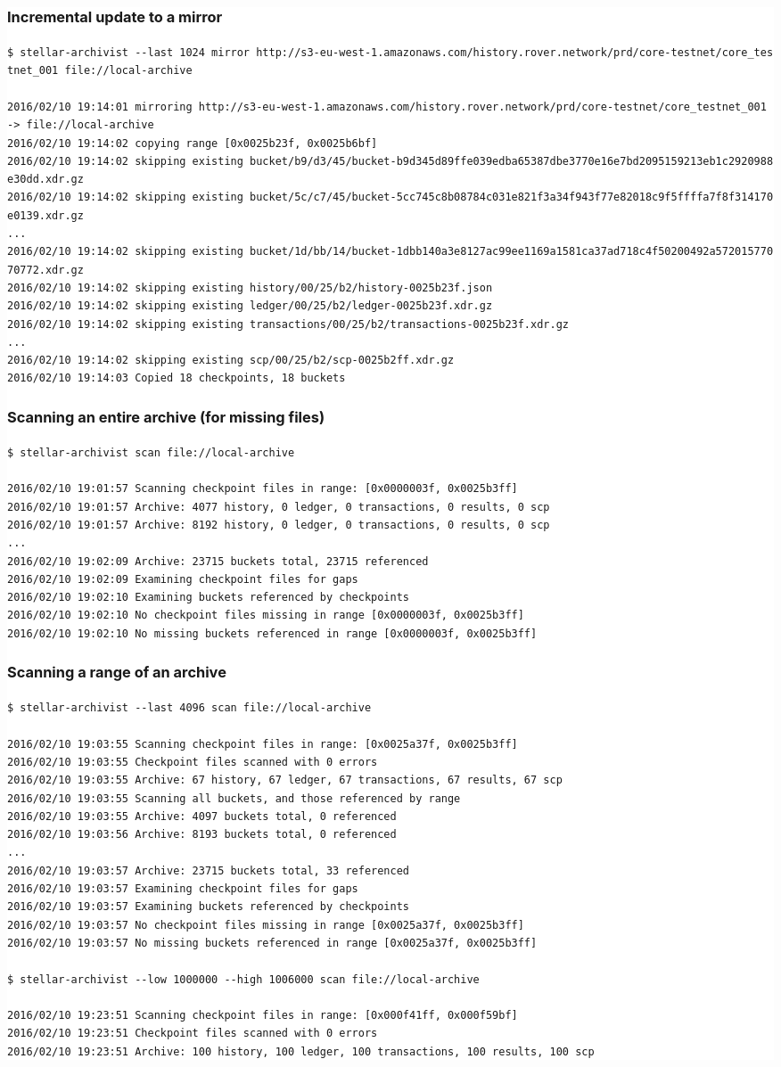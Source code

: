 ### Incremental update to a mirror
```
$ stellar-archivist --last 1024 mirror http://s3-eu-west-1.amazonaws.com/history.rover.network/prd/core-testnet/core_testnet_001 file://local-archive

2016/02/10 19:14:01 mirroring http://s3-eu-west-1.amazonaws.com/history.rover.network/prd/core-testnet/core_testnet_001 -> file://local-archive
2016/02/10 19:14:02 copying range [0x0025b23f, 0x0025b6bf]
2016/02/10 19:14:02 skipping existing bucket/b9/d3/45/bucket-b9d345d89ffe039edba65387dbe3770e16e7bd2095159213eb1c2920988e30dd.xdr.gz
2016/02/10 19:14:02 skipping existing bucket/5c/c7/45/bucket-5cc745c8b08784c031e821f3a34f943f77e82018c9f5ffffa7f8f314170e0139.xdr.gz
...
2016/02/10 19:14:02 skipping existing bucket/1d/bb/14/bucket-1dbb140a3e8127ac99ee1169a1581ca37ad718c4f50200492a57201577070772.xdr.gz
2016/02/10 19:14:02 skipping existing history/00/25/b2/history-0025b23f.json
2016/02/10 19:14:02 skipping existing ledger/00/25/b2/ledger-0025b23f.xdr.gz
2016/02/10 19:14:02 skipping existing transactions/00/25/b2/transactions-0025b23f.xdr.gz
...
2016/02/10 19:14:02 skipping existing scp/00/25/b2/scp-0025b2ff.xdr.gz
2016/02/10 19:14:03 Copied 18 checkpoints, 18 buckets

```

### Scanning an entire archive (for missing files)

```
$ stellar-archivist scan file://local-archive

2016/02/10 19:01:57 Scanning checkpoint files in range: [0x0000003f, 0x0025b3ff]
2016/02/10 19:01:57 Archive: 4077 history, 0 ledger, 0 transactions, 0 results, 0 scp
2016/02/10 19:01:57 Archive: 8192 history, 0 ledger, 0 transactions, 0 results, 0 scp
...
2016/02/10 19:02:09 Archive: 23715 buckets total, 23715 referenced
2016/02/10 19:02:09 Examining checkpoint files for gaps
2016/02/10 19:02:10 Examining buckets referenced by checkpoints
2016/02/10 19:02:10 No checkpoint files missing in range [0x0000003f, 0x0025b3ff]
2016/02/10 19:02:10 No missing buckets referenced in range [0x0000003f, 0x0025b3ff]

```

### Scanning a range of an archive

```
$ stellar-archivist --last 4096 scan file://local-archive

2016/02/10 19:03:55 Scanning checkpoint files in range: [0x0025a37f, 0x0025b3ff]
2016/02/10 19:03:55 Checkpoint files scanned with 0 errors
2016/02/10 19:03:55 Archive: 67 history, 67 ledger, 67 transactions, 67 results, 67 scp
2016/02/10 19:03:55 Scanning all buckets, and those referenced by range
2016/02/10 19:03:55 Archive: 4097 buckets total, 0 referenced
2016/02/10 19:03:56 Archive: 8193 buckets total, 0 referenced
...
2016/02/10 19:03:57 Archive: 23715 buckets total, 33 referenced
2016/02/10 19:03:57 Examining checkpoint files for gaps
2016/02/10 19:03:57 Examining buckets referenced by checkpoints
2016/02/10 19:03:57 No checkpoint files missing in range [0x0025a37f, 0x0025b3ff]
2016/02/10 19:03:57 No missing buckets referenced in range [0x0025a37f, 0x0025b3ff]

$ stellar-archivist --low 1000000 --high 1006000 scan file://local-archive

2016/02/10 19:23:51 Scanning checkpoint files in range: [0x000f41ff, 0x000f59bf]
2016/02/10 19:23:51 Checkpoint files scanned with 0 errors
2016/02/10 19:23:51 Archive: 100 history, 100 ledger, 100 transactions, 100 results, 100 scp
```